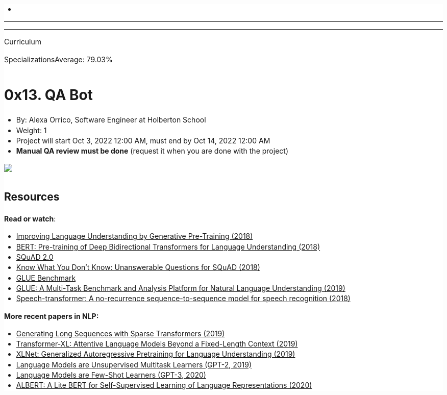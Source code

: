 
-   [](https://students-support.hbtn.io/hc)
    
      
    

----------

----------

Curriculum

SpecializationsAverage:  79.03%

# 0x13. QA Bot

-   By:  Alexa Orrico, Software Engineer at Holberton School
-   Weight:  1
-   Project will start  Oct 3, 2022 12:00 AM, must end by  Oct 14, 2022 12:00 AM
-   **Manual QA review must be done**  (request it when you are done with the project)

![](https://holbertonintranet.s3.amazonaws.com/uploads/medias/2020/11/52f1c0b37c7c58d30706b7e24bb7534b5a5889db.jpg?X-Amz-Algorithm=AWS4-HMAC-SHA256&X-Amz-Credential=AKIARDDGGGOU5BHMTQX4%2F20221003%2Fus-east-1%2Fs3%2Faws4_request&X-Amz-Date=20221003T123115Z&X-Amz-Expires=86400&X-Amz-SignedHeaders=host&X-Amz-Signature=a32132ac27ab459de49e82edbd2f996a608102aa65e4d32d8746b46c8a9f7432)

## Resources

**Read or watch**:

-   [Improving Language Understanding by Generative Pre-Training (2018)](https://intranet.hbtn.io/rltoken/isif62esIXAxfKrVWRFUvA "Improving Language Understanding by Generative Pre-Training (2018)")
-   [BERT: Pre-training of Deep Bidirectional Transformers for Language Understanding (2018)](https://intranet.hbtn.io/rltoken/tFF7DtiDKAHOB_AnliLQ-w "BERT: Pre-training of Deep Bidirectional Transformers for Language Understanding (2018)")
-   [SQuAD 2.0](https://intranet.hbtn.io/rltoken/TWw2zYrbEv1A6Xp7Q5xeIg "SQuAD 2.0")
-   [Know What You Don’t Know: Unanswerable Questions for SQuAD (2018)](https://intranet.hbtn.io/rltoken/JDS8l-V-AyRMgZ-VWCR4mg "Know What You Don’t Know: Unanswerable Questions for SQuAD (2018)")
-   [GLUE Benchmark](https://intranet.hbtn.io/rltoken/G5RYcXocPNTEGSeiWFfT9Q "GLUE Benchmark")
-   [GLUE: A Multi-Task Benchmark and Analysis Platform for Natural Language Understanding (2019)](https://intranet.hbtn.io/rltoken/58OooeuXuihK66vnEQL5og "GLUE: A Multi-Task Benchmark and Analysis Platform for Natural Language Understanding (2019)")
-   [Speech-transformer: A no-recurrence sequence-to-sequence model for speech recognition (2018)](https://intranet.hbtn.io/rltoken/t0l-uUrcWnFizy9y6ySnOg "Speech-transformer: A no-recurrence sequence-to-sequence model for speech recognition (2018)")

**More recent papers in NLP:**

-   [Generating Long Sequences with Sparse Transformers (2019)](https://intranet.hbtn.io/rltoken/fLho-pVtLacRpYcoeKQlbw "Generating Long Sequences with Sparse Transformers (2019)")
-   [Transformer-XL: Attentive Language Models Beyond a Fixed-Length Context (2019)](https://intranet.hbtn.io/rltoken/DNjHiFbB_cOVhIB7usnx8A "Transformer-XL: Attentive Language Models Beyond a Fixed-Length Context (2019)")
-   [XLNet: Generalized Autoregressive Pretraining for Language Understanding (2019)](https://intranet.hbtn.io/rltoken/fr6iKOeQ2J2I3m-2mnVk5w "XLNet: Generalized Autoregressive Pretraining for Language Understanding (2019)")
-   [Language Models are Unsupervised Multitask Learners (GPT-2, 2019)](https://intranet.hbtn.io/rltoken/4eTrqxWdepAKneRJsjaD8g "Language Models are Unsupervised Multitask Learners (GPT-2, 2019)")
-   [Language Models are Few-Shot Learners (GPT-3, 2020)](https://intranet.hbtn.io/rltoken/-LbOp0yRvuSn1Hqzd2OF2Q "Language Models are Few-Shot Learners (GPT-3, 2020)")
-   [ALBERT: A Lite BERT for Self-Supervised Learning of Language Representations (2020)](https://intranet.hbtn.io/rltoken/s4A59Pf2b2QjWT8NjgWB8g "ALBERT: A Lite BERT for Self-Supervised Learning of Language Representations (2020)")

